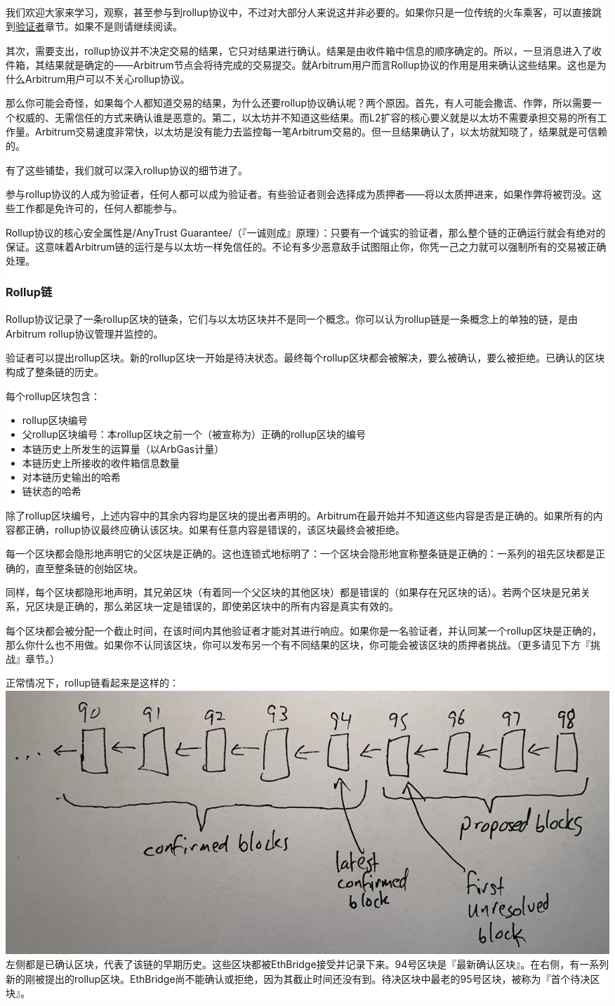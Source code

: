 我们欢迎大家来学习，观察，甚至参与到rollup协议中，不过对大部分人来说这并非必要的。如果你只是一位传统的火车乘客，可以直接跳到[验证者](#验证者)章节。如果不是则请继续阅读。

其次，需要支出，rollup协议并不决定交易的结果，它只对结果进行确认。结果是由收件箱中信息的顺序确定的。所以，一旦消息进入了收件箱，其结果就是确定的——Arbitrum节点会将待完成的交易提交。就Arbitrum用户而言Rollup协议的作用是用来确认这些结果。这也是为什么Arbitrum用户可以不关心rollup协议。

那么你可能会奇怪，如果每个人都知道交易的结果，为什么还要rollup协议确认呢？两个原因。首先，有人可能会撒谎、作弊，所以需要一个权威的、无需信任的方式来确认谁是恶意的。第二，以太坊并不知道这些结果。而L2扩容的核心要义就是以太坊不需要承担交易的所有工作量。Arbitrum交易速度非常快，以太坊是没有能力去监控每一笔Arbitrum交易的。但一旦结果确认了，以太坊就知晓了，结果就是可信赖的。

有了这些铺垫，我们就可以深入rollup协议的细节进了。

参与rollup协议的人成为验证者，任何人都可以成为验证者。有些验证者则会选择成为质押者——将以太质押进来，如果作弊将被罚没。这些工作都是免许可的，任何人都能参与。

Rollup协议的核心安全属性是/AnyTrust Guarantee/（『一诚则成』原理）：只要有一个诚实的验证者，那么整个链的正确运行就会有绝对的保证。这意味着Arbitrum链的运行是与以太坊一样免信任的。不论有多少恶意敌手试图阻止你，你凭一己之力就可以强制所有的交易被正确处理。

### Rollup链
Rollup协议记录了一条rollup区块的链条，它们与以太坊区块并不是同一个概念。你可以认为rollup链是一条概念上的单独的链，是由Arbitrum rollup协议管理并监控的。

验证者可以提出rollup区块。新的rollup区块一开始是待决状态。最终每个rollup区块都会被解决，要么被确认，要么被拒绝。已确认的区块构成了整条链的历史。

每个rollup区块包含：
* rollup区块编号
* 父rollup区块编号：本rollup区块之前一个（被宣称为）正确的rollup区块的编号
* 本链历史上所发生的运算量（以ArbGas计量）
* 本链历史上所接收的收件箱信息数量
* 对本链历史输出的哈希
* 链状态的哈希

除了rollup区块编号，上述内容中的其余内容均是区块的提出者声明的。Arbitrum在最开始并不知道这些内容是否是正确的。如果所有的内容都正确，rollup协议最终应确认该区块。如果有任意内容是错误的，该区块最终会被拒绝。

每一个区块都会隐形地声明它的父区块是正确的。这也连锁式地标明了：一个区块会隐形地宣称整条链是正确的：一系列的祖先区块都是正确的，直至整条链的创始区块。

同样，每个区块都隐形地声明，其兄弟区块（有着同一个父区块的其他区块）都是错误的（如果存在兄区块的话）。若两个区块是兄弟关系，兄区块是正确的，那么弟区块一定是错误的，即使弟区块中的所有内容是真实有效的。

每个区块都会被分配一个截止时间，在该时间内其他验证者才能对其进行响应。如果你是一名验证者，并认同某一个rollup区块是正确的，那么你什么也不用做。如果你不认同该区块，你可以发布另一个有不同结果的区块，你可能会被该区块的质押者挑战。（更多请见下方『挑战』章节。）

正常情况下，rollup链看起来是这样的：
![](1_%E6%B4%9E%E6%82%89Arbitrum/vv118kJMXj76PG6J-Jv4BC9KTpe72mdfD1uWoqhKXvKKfPWHW6wMMCvJ9KKQx_VXIw34XfzT4yfyNVtQVstYRczLk6kLKvBv8Pbl-0MjSzGxz1Z_8T5Y_6UcDMWpy7_D9PxQYKdT.jpg)
左侧都是已确认区块，代表了该链的早期历史。这些区块都被EthBridge接受并记录下来。94号区块是『最新确认区块』。在右侧，有一系列新的刚被提出的rollup区块。EthBridge尚不能确认或拒绝，因为其截止时间还没有到。待决区块中最老的95号区块，被称为『首个待决区块』。
